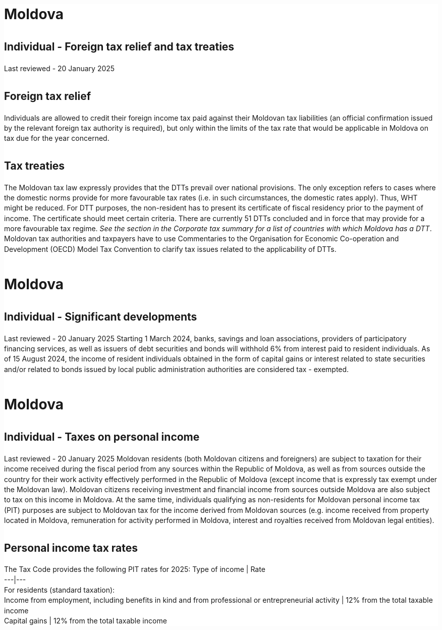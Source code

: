 # Moldova
## Individual - Foreign tax relief and tax treaties
Last reviewed - 20 January 2025
## Foreign tax relief
Individuals are allowed to credit their foreign income tax paid against their Moldovan tax liabilities (an official confirmation issued by the relevant foreign tax authority is required), but only within the limits of the tax rate that would be applicable in Moldova on tax due for the year concerned.
## Tax treaties
The Moldovan tax law expressly provides that the DTTs prevail over national provisions. The only exception refers to cases where the domestic norms provide for more favourable tax rates (i.e. in such circumstances, the domestic rates apply). Thus, WHT might be reduced.
For DTT purposes, the non-resident has to present its certificate of fiscal residency prior to the payment of income. The certificate should meet certain criteria.
There are currently 51 DTTs concluded and in force that may provide for a more favourable tax regime. _See the section in the Corporate tax summary for a list of countries with which Moldova has a DTT_.
Moldovan tax authorities and taxpayers have to use Commentaries to the Organisation for Economic Co-operation and Development (OECD) Model Tax Convention to clarify tax issues related to the applicability of DTTs.


# Moldova
## Individual - Significant developments
Last reviewed - 20 January 2025
Starting 1 March 2024, banks, savings and loan associations, providers of participatory financing services, as well as issuers of debt securities and bonds will withhold 6% from interest paid to resident individuals.
As of 15 August 2024, the income of resident individuals obtained in the form of capital gains or interest related to state securities and/or related to bonds issued by local public administration authorities are considered tax - exempted.


# Moldova
## Individual - Taxes on personal income
Last reviewed - 20 January 2025
Moldovan residents (both Moldovan citizens and foreigners) are subject to taxation for their income received during the fiscal period from any sources within the Republic of Moldova, as well as from sources outside the country for their work activity effectively performed in the Republic of Moldova (except income that is expressly tax exempt under the Moldovan law).
Moldovan citizens receiving investment and financial income from sources outside Moldova are also subject to tax on this income in Moldova.
At the same time, individuals qualifying as non-residents for Moldovan personal income tax (PIT) purposes are subject to Moldovan tax for the income derived from Moldovan sources (e.g. income received from property located in Moldova, remuneration for activity performed in Moldova, interest and royalties received from Moldovan legal entities).
## Personal income tax rates
The Tax Code provides the following PIT rates for 2025:
Type of income | Rate  
---|---  
For residents (standard taxation):  
Income from employment, including benefits in kind and from professional or entrepreneurial activity | 12% from the total taxable income  
Capital gains | 12% from the total taxable income  